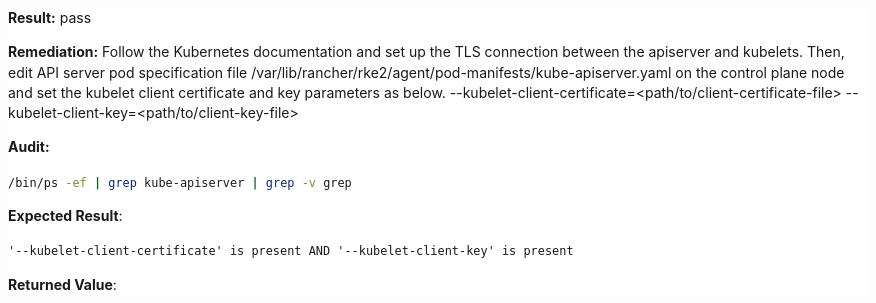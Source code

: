 **Result:** pass

**Remediation:**
Follow the Kubernetes documentation and set up the TLS connection between the
apiserver and kubelets. Then, edit API server pod specification file
/var/lib/rancher/rke2/agent/pod-manifests/kube-apiserver.yaml on the control plane node and set the
kubelet client certificate and key parameters as below.
--kubelet-client-certificate=<path/to/client-certificate-file\>
--kubelet-client-key=<path/to/client-key-file\>

**Audit:**

```bash
/bin/ps -ef | grep kube-apiserver | grep -v grep
```

**Expected Result**:

```console
'--kubelet-client-certificate' is present AND '--kubelet-client-key' is present
```

**Returned Value**:

```console
```